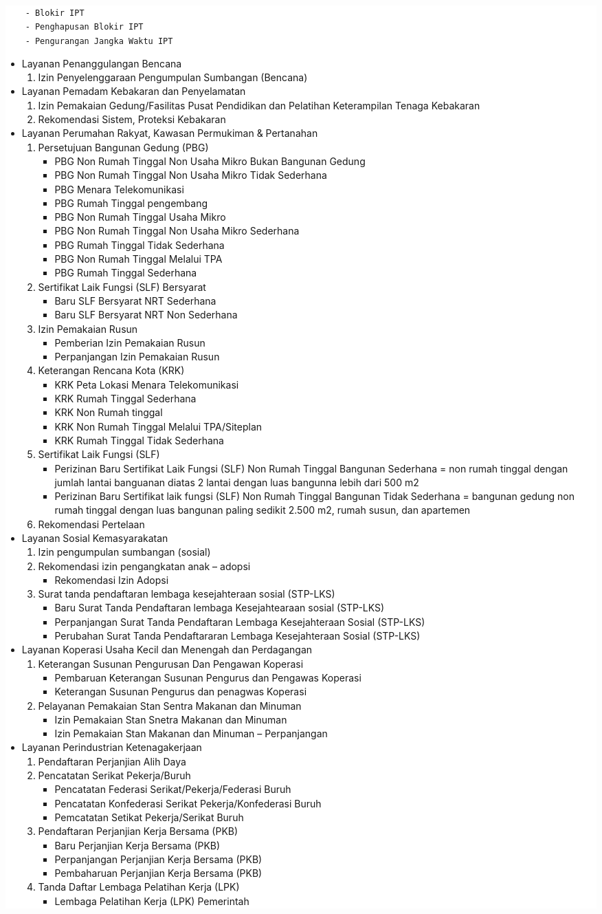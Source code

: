         - Blokir IPT
        - Penghapusan Blokir IPT
        - Pengurangan Jangka Waktu IPT
- Layanan Penanggulangan Bencana
    1. Izin Penyelenggaraan Pengumpulan Sumbangan (Bencana)
- Layanan Pemadam Kebakaran dan Penyelamatan
    1. Izin Pemakaian Gedung/Fasilitas Pusat Pendidikan dan Pelatihan Keterampilan Tenaga Kebakaran
    2. Rekomendasi Sistem, Proteksi Kebakaran
- Layanan Perumahan Rakyat, Kawasan Permukiman & Pertanahan
    1. Persetujuan Bangunan Gedung (PBG)
        - PBG Non Rumah Tinggal Non Usaha Mikro Bukan Bangunan Gedung
        - PBG Non Rumah Tinggal Non Usaha Mikro Tidak Sederhana
        - PBG Menara Telekomunikasi
        - PBG Rumah Tinggal pengembang
        - PBG Non Rumah Tinggal Usaha Mikro
        - PBG Non Rumah Tinggal Non Usaha Mikro Sederhana
        - PBG Rumah Tinggal Tidak Sederhana
        - PBG Non Rumah Tinggal Melalui TPA
        - PBG Rumah Tinggal Sederhana
    2. Sertifikat Laik Fungsi (SLF) Bersyarat
        - Baru SLF Bersyarat NRT Sederhana
        - Baru SLF Bersyarat NRT Non Sederhana
    3. Izin Pemakaian Rusun
        - Pemberian Izin Pemakaian Rusun
        - Perpanjangan Izin Pemakaian Rusun
    4. Keterangan Rencana Kota (KRK)
        - KRK Peta Lokasi Menara Telekomunikasi
        - KRK Rumah Tinggal Sederhana
        - KRK Non Rumah tinggal
        - KRK Non Rumah Tinggal Melalui TPA/Siteplan
        - KRK Rumah Tinggal Tidak Sederhana
    5. Sertifikat Laik Fungsi (SLF)
        - Perizinan Baru Sertifikat Laik Fungsi (SLF) Non Rumah Tinggal Bangunan Sederhana = non rumah tinggal dengan jumlah lantai banguanan diatas 2 lantai dengan luas bangunna lebih dari 500 m2
        - Perizinan Baru Sertifikat laik fungsi (SLF) Non Rumah Tinggal Bangunan Tidak Sederhana = bangunan gedung non rumah tinggal dengan luas bangunan paling sedikit 2.500 m2, rumah susun, dan apartemen
    6. Rekomendasi Pertelaan
- Layanan Sosial Kemasyarakatan
    1. Izin pengumpulan sumbangan (sosial)
    2. Rekomendasi izin pengangkatan anak – adopsi
        - Rekomendasi Izin Adopsi
    3. Surat tanda pendaftaran lembaga kesejahteraan sosial (STP-LKS)
        - Baru Surat Tanda Pendaftaran lembaga Kesejahtearaan sosial (STP-LKS)
        - Perpanjangan Surat Tanda Pendaftaran Lembaga Kesejahteraan Sosial (STP-LKS)
        - Perubahan Surat Tanda Pendaftararan Lembaga Kesejahteraan Sosial (STP-LKS)
- Layanan Koperasi Usaha Kecil dan Menengah dan Perdagangan
    1. Keterangan Susunan Pengurusan Dan Pengawan Koperasi
        - Pembaruan Keterangan Susunan Pengurus dan Pengawas Koperasi
        - Keterangan Susunan Pengurus dan penagwas Koperasi
    2. Pelayanan Pemakaian Stan Sentra Makanan dan Minuman
        - Izin Pemakaian Stan Snetra Makanan dan Minuman
        - Izin Pemakaian Stan Makanan dan Minuman – Perpanjangan
- Layanan Perindustrian Ketenagakerjaan
    1. Pendaftaran Perjanjian Alih Daya
    2. Pencatatan Serikat Pekerja/Buruh
        - Pencatatan Federasi Serikat/Pekerja/Federasi Buruh
        - Pencatatan Konfederasi Serikat Pekerja/Konfederasi Buruh
        - Pemcatatan Setikat Pekerja/Serikat Buruh
    3. Pendaftaran Perjanjian Kerja Bersama (PKB)
        - Baru Perjanjian Kerja Bersama (PKB)
        - Perpanjangan Perjanjian Kerja Bersama (PKB)
        - Pembaharuan Perjanjian Kerja Bersama (PKB)
    4. Tanda Daftar Lembaga Pelatihan Kerja (LPK)
        - Lembaga Pelatihan Kerja (LPK) Pemerintah